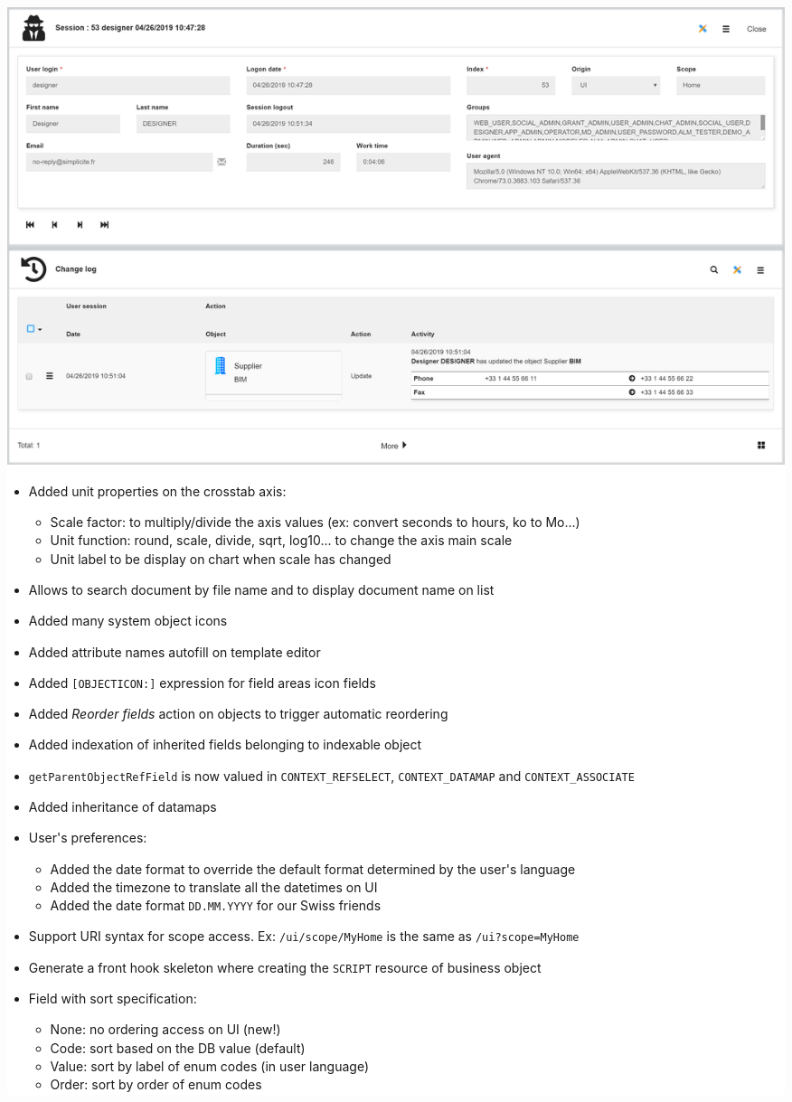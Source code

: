 ![](redolog.png)

- Added unit properties on the crosstab axis:
	- Scale factor: to multiply/divide the axis values (ex: convert seconds to hours, ko to Mo...)
	- Unit function: round, scale, divide, sqrt, log10... to change the axis main scale
	- Unit label to be display on chart when scale has changed
- Allows to search document by file name and to display document name on list
- Added many system object icons
- Added attribute names autofill on template editor
- Added `[OBJECTICON:]` expression for field areas icon fields
- Added *Reorder fields* action on objects to trigger automatic reordering
- Added indexation of inherited fields belonging to indexable object
- `getParentObjectRefField` is now valued in `CONTEXT_REFSELECT`, `CONTEXT_DATAMAP` and `CONTEXT_ASSOCIATE`
- Added inheritance of datamaps
- User's preferences:
	- Added the date format to override the default format determined by the user's language
	- Added the timezone to translate all the datetimes on UI
	- Added the date format `DD.MM.YYYY` for our Swiss friends

- Support URI syntax for scope access. Ex: `/ui/scope/MyHome` is the same as `/ui?scope=MyHome` 
- Generate a front hook skeleton where creating the `SCRIPT` resource of business object

- Field with sort specification:
	- None: no ordering access on UI (new!)
	- Code: sort based on the DB value (default)
	- Value: sort by label of enum codes (in user language)
	- Order: sort by order of enum codes
